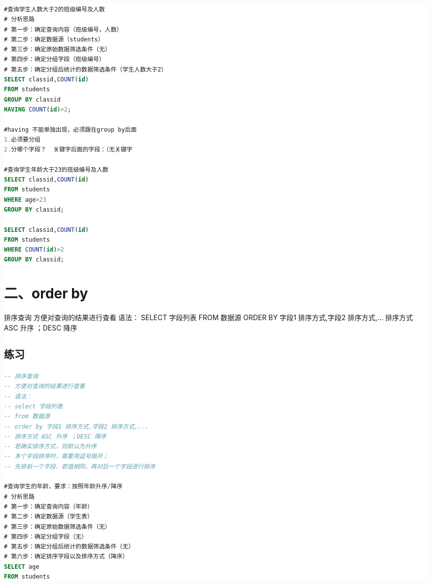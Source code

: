 ```sql
#查询学生人数大于2的班级编号及人数
# 分析思路
# 第一步：确定查询内容（班级编号，人数）
# 第二步：确定数据源（students）
# 第三步：确定原始数据筛选条件（无）
# 第四步：确定分组字段（班级编号）
# 第五步：确定分组后统计的数据筛选条件（学生人数大于2）
SELECT classid,COUNT(id)
FROM students
GROUP BY classid
HAVING COUNT(id)>2;

#having 不能单独出现，必须跟在group by后面
1.必须要分组
2.分哪个字段？  关键字后面的字段：（无关键字

#查询学生年龄大于23的班级编号及人数
SELECT classid,COUNT(id)
FROM students
WHERE age>23
GROUP BY classid;

SELECT classid,COUNT(id)
FROM students
WHERE COUNT(id)>2
GROUP BY classid;
```

# 二、order by

排序查询
方便对查询的结果进行查看
语法：
SELECT 字段列表
FROM 数据源
ORDER BY 字段1 排序方式,字段2 排序方式,...
排序方式 ASC 升序 ；DESC 降序

## 练习

```sql
-- 排序查询
-- 方便对查询的结果进行查看
-- 语法：
-- select 字段列表
-- from 数据源
-- order by 字段1 排序方式,字段2 排序方式,...
-- 排序方式 ASC 升序 ；DESC 降序
-- 若确实排序方式，则默认为升序
-- 多个字段排序时，需要用逗号隔开；
-- 先排前一个字段，若值相同，再对后一个字段进行排序

#查询学生的年龄，要求：按照年龄升序/降序
# 分析思路
# 第一步：确定查询内容（年龄）
# 第二步：确定数据源（学生表）
# 第三步：确定原始数据筛选条件（无）
# 第四步：确定分组字段（无）
# 第五步：确定分组后统计的数据筛选条件（无）
# 第六步：确定排序字段以及排序方式（降序）
SELECT age
FROM students
```